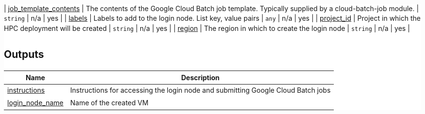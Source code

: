 | <a name="input_job_template_contents"></a> [job\_template\_contents](#input\_job\_template\_contents) | The contents of the Google Cloud Batch job template. Typically supplied by a cloud-batch-job module. | `string` | n/a | yes |
| <a name="input_labels"></a> [labels](#input\_labels) | Labels to add to the login node. List key, value pairs | `any` | n/a | yes |
| <a name="input_project_id"></a> [project\_id](#input\_project\_id) | Project in which the HPC deployment will be created | `string` | n/a | yes |
| <a name="input_region"></a> [region](#input\_region) | The region in which to create the login node | `string` | n/a | yes |

## Outputs

| Name | Description |
|------|-------------|
| <a name="output_instructions"></a> [instructions](#output\_instructions) | Instructions for accessing the login node and submitting Google Cloud Batch jobs |
| <a name="output_login_node_name"></a> [login\_node\_name](#output\_login\_node\_name) | Name of the created VM |


